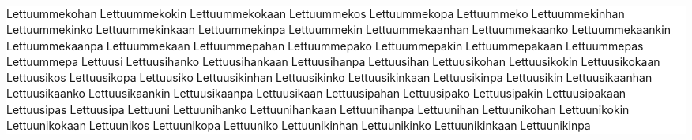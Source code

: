Lettuummekohan
Lettuummekokin
Lettuummekokaan
Lettuummekos
Lettuummekopa
Lettuummeko
Lettuummekinhan
Lettuummekinko
Lettuummekinkaan
Lettuummekinpa
Lettuummekin
Lettuummekaanhan
Lettuummekaanko
Lettuummekaankin
Lettuummekaanpa
Lettuummekaan
Lettuummepahan
Lettuummepako
Lettuummepakin
Lettuummepakaan
Lettuummepas
Lettuummepa
Lettuusi
Lettuusihanko
Lettuusihankaan
Lettuusihanpa
Lettuusihan
Lettuusikohan
Lettuusikokin
Lettuusikokaan
Lettuusikos
Lettuusikopa
Lettuusiko
Lettuusikinhan
Lettuusikinko
Lettuusikinkaan
Lettuusikinpa
Lettuusikin
Lettuusikaanhan
Lettuusikaanko
Lettuusikaankin
Lettuusikaanpa
Lettuusikaan
Lettuusipahan
Lettuusipako
Lettuusipakin
Lettuusipakaan
Lettuusipas
Lettuusipa
Lettuuni
Lettuunihanko
Lettuunihankaan
Lettuunihanpa
Lettuunihan
Lettuunikohan
Lettuunikokin
Lettuunikokaan
Lettuunikos
Lettuunikopa
Lettuuniko
Lettuunikinhan
Lettuunikinko
Lettuunikinkaan
Lettuunikinpa